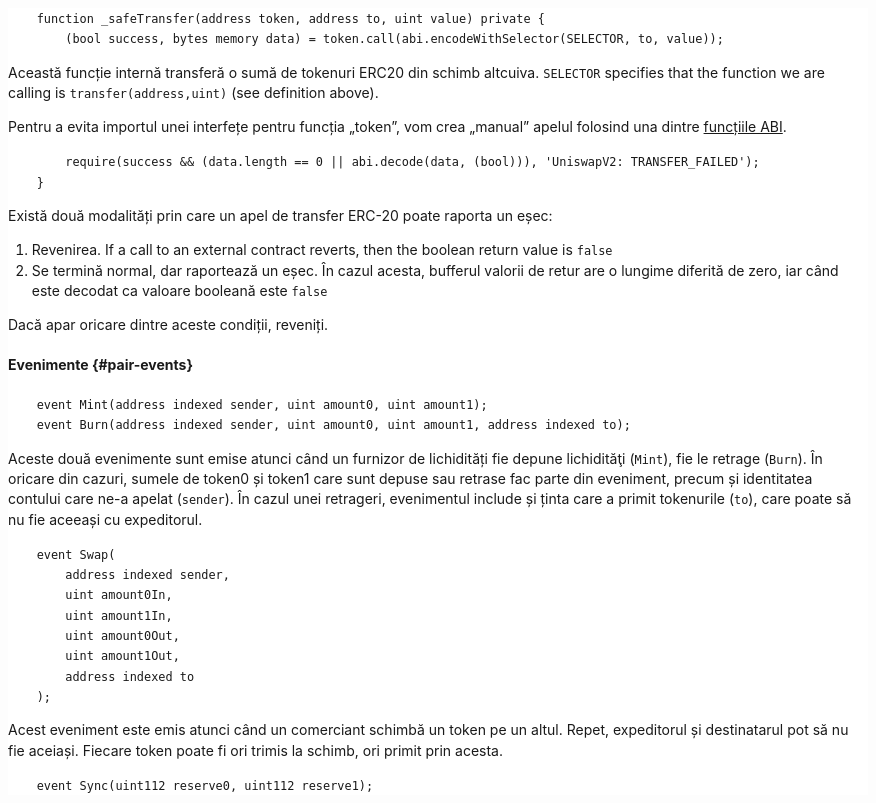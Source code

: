 ```solidity
    function _safeTransfer(address token, address to, uint value) private {
        (bool success, bytes memory data) = token.call(abi.encodeWithSelector(SELECTOR, to, value));
```

Această funcție internă transferă o sumă de tokenuri ERC20 din schimb altcuiva. `SELECTOR` specifies that the function we are calling is `transfer(address,uint)` (see definition above).

Pentru a evita importul unei interfețe pentru funcția „token”, vom crea „manual” apelul folosind una dintre [funcțiile ABI](https://docs.soliditylang.org/en/v0.8.3/units-and-global-variables.html#abi-encoding-and-decoding-functions).

```solidity
        require(success && (data.length == 0 || abi.decode(data, (bool))), 'UniswapV2: TRANSFER_FAILED');
    }
```

Există două modalități prin care un apel de transfer ERC-20 poate raporta un eșec:

1. Revenirea. If a call to an external contract reverts, then the boolean return value is `false`
2. Se termină normal, dar raportează un eșec. În cazul acesta, bufferul valorii de retur are o lungime diferită de zero, iar când este decodat ca valoare booleană este `false`

Dacă apar oricare dintre aceste condiții, reveniți.

#### Evenimente {#pair-events}

```solidity
    event Mint(address indexed sender, uint amount0, uint amount1);
    event Burn(address indexed sender, uint amount0, uint amount1, address indexed to);
```

Aceste două evenimente sunt emise atunci când un furnizor de lichidități fie depune lichidităţi (`Mint`), fie le retrage (`Burn`). În oricare din cazuri, sumele de token0 și token1 care sunt depuse sau retrase fac parte din eveniment, precum și identitatea contului care ne-a apelat (`sender`). În cazul unei retrageri, evenimentul include și ținta care a primit tokenurile (`to`), care poate să nu fie aceeași cu expeditorul.

```solidity
    event Swap(
        address indexed sender,
        uint amount0In,
        uint amount1In,
        uint amount0Out,
        uint amount1Out,
        address indexed to
    );
```

Acest eveniment este emis atunci când un comerciant schimbă un token pe un altul. Repet, expeditorul și destinatarul pot să nu fie aceiași. Fiecare token poate fi ori trimis la schimb, ori primit prin acesta.

```solidity
    event Sync(uint112 reserve0, uint112 reserve1);
```
